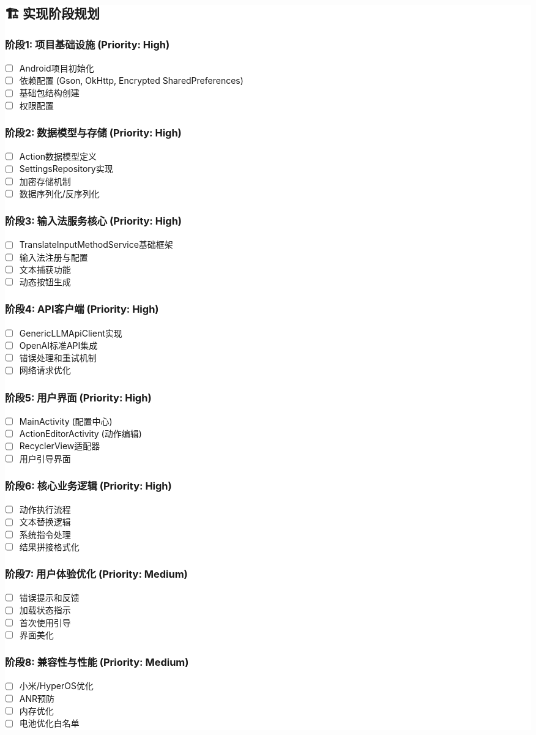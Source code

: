 
## 🏗️ 实现阶段规划

### 阶段1: 项目基础设施 (Priority: High)
- [ ] Android项目初始化
- [ ] 依赖配置 (Gson, OkHttp, Encrypted SharedPreferences)
- [ ] 基础包结构创建
- [ ] 权限配置

### 阶段2: 数据模型与存储 (Priority: High)
- [ ] Action数据模型定义
- [ ] SettingsRepository实现
- [ ] 加密存储机制
- [ ] 数据序列化/反序列化

### 阶段3: 输入法服务核心 (Priority: High)
- [ ] TranslateInputMethodService基础框架
- [ ] 输入法注册与配置
- [ ] 文本捕获功能
- [ ] 动态按钮生成

### 阶段4: API客户端 (Priority: High)
- [ ] GenericLLMApiClient实现
- [ ] OpenAI标准API集成
- [ ] 错误处理和重试机制
- [ ] 网络请求优化

### 阶段5: 用户界面 (Priority: High)
- [ ] MainActivity (配置中心)
- [ ] ActionEditorActivity (动作编辑)
- [ ] RecyclerView适配器
- [ ] 用户引导界面

### 阶段6: 核心业务逻辑 (Priority: High)
- [ ] 动作执行流程
- [ ] 文本替换逻辑
- [ ] 系统指令处理
- [ ] 结果拼接格式化

### 阶段7: 用户体验优化 (Priority: Medium)
- [ ] 错误提示和反馈
- [ ] 加载状态指示
- [ ] 首次使用引导
- [ ] 界面美化

### 阶段8: 兼容性与性能 (Priority: Medium)
- [ ] 小米/HyperOS优化
- [ ] ANR预防
- [ ] 内存优化
- [ ] 电池优化白名单
